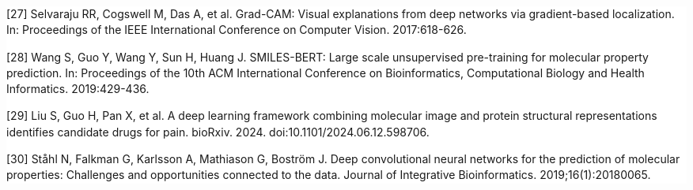 [27] Selvaraju RR, Cogswell M, Das A, et al. Grad-CAM: Visual explanations from deep networks via gradient-based localization. In: Proceedings of the IEEE International Conference on Computer Vision. 2017:618-626.

[28] Wang S, Guo Y, Wang Y, Sun H, Huang J. SMILES-BERT: Large scale unsupervised pre-training for molecular property prediction. In: Proceedings of the 10th ACM International Conference on Bioinformatics, Computational Biology and Health Informatics. 2019:429-436.

[29] Liu S, Guo H, Pan X, et al. A deep learning framework combining molecular image and protein structural representations identifies candidate drugs for pain. bioRxiv. 2024. doi:10.1101/2024.06.12.598706.

[30] Ståhl N, Falkman G, Karlsson A, Mathiason G, Boström J. Deep convolutional neural networks for the prediction of molecular properties: Challenges and opportunities connected to the data. Journal of Integrative Bioinformatics. 2019;16(1):20180065.